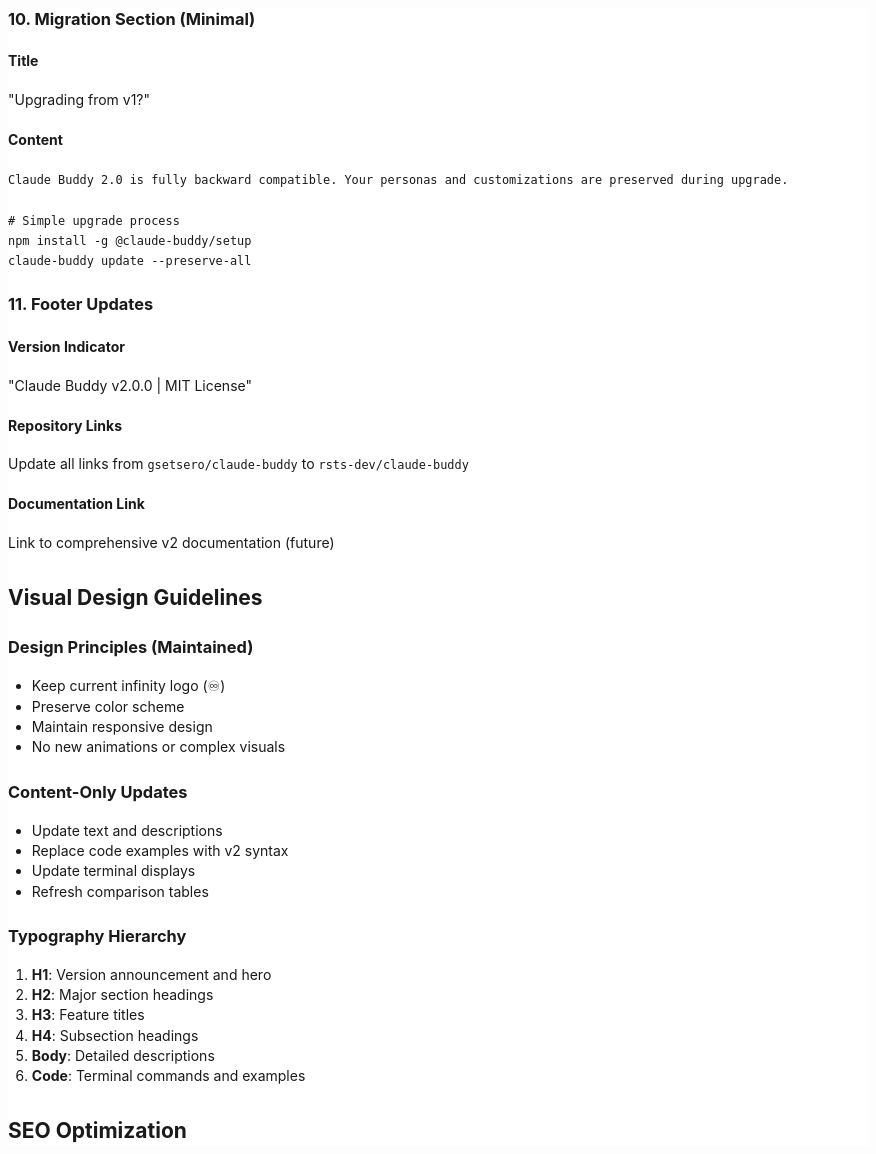 ### 10. Migration Section (Minimal)

#### Title
"Upgrading from v1?"

#### Content
```
Claude Buddy 2.0 is fully backward compatible. Your personas and customizations are preserved during upgrade.

# Simple upgrade process
npm install -g @claude-buddy/setup
claude-buddy update --preserve-all
```

### 11. Footer Updates

#### Version Indicator
"Claude Buddy v2.0.0 | MIT License"

#### Repository Links
Update all links from `gsetsero/claude-buddy` to `rsts-dev/claude-buddy`

#### Documentation Link
Link to comprehensive v2 documentation (future)

## Visual Design Guidelines

### Design Principles (Maintained)
- Keep current infinity logo (♾️)
- Preserve color scheme
- Maintain responsive design
- No new animations or complex visuals

### Content-Only Updates
- Update text and descriptions
- Replace code examples with v2 syntax
- Update terminal displays
- Refresh comparison tables

### Typography Hierarchy
1. **H1**: Version announcement and hero
2. **H2**: Major section headings
3. **H3**: Feature titles
4. **H4**: Subsection headings
5. **Body**: Detailed descriptions
6. **Code**: Terminal commands and examples

## SEO Optimization
